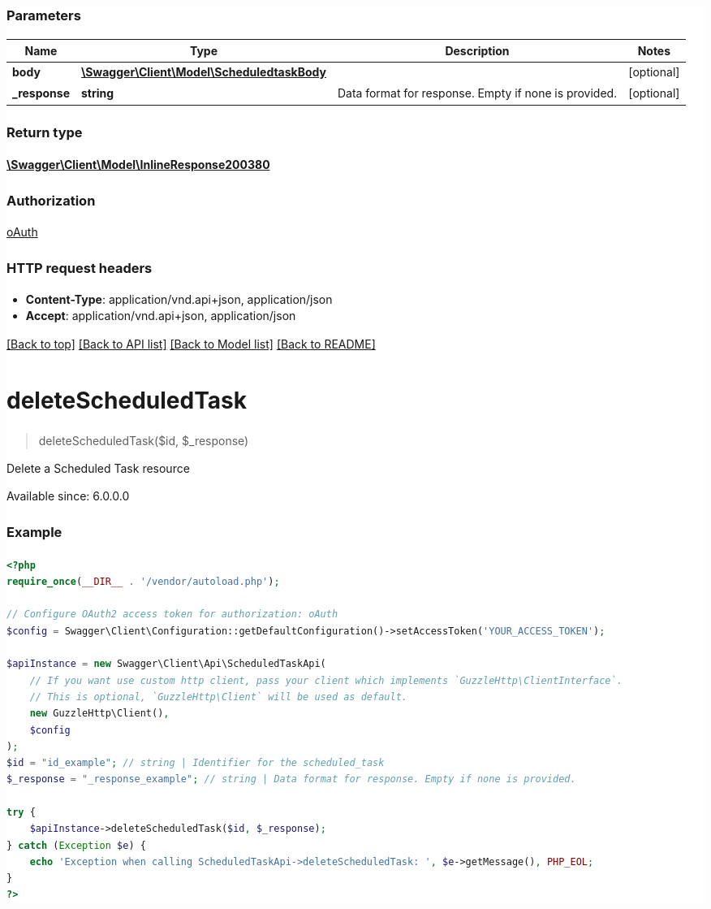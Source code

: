 ### Parameters

Name | Type | Description  | Notes
------------- | ------------- | ------------- | -------------
 **body** | [**\Swagger\Client\Model\ScheduledtaskBody**](../Model/ScheduledtaskBody.md)|  | [optional]
 **_response** | **string**| Data format for response. Empty if none is provided. | [optional]

### Return type

[**\Swagger\Client\Model\InlineResponse200380**](../Model/InlineResponse200380.md)

### Authorization

[oAuth](../../README.md#oAuth)

### HTTP request headers

 - **Content-Type**: application/vnd.api+json, application/json
 - **Accept**: application/vnd.api+json, application/json

[[Back to top]](#) [[Back to API list]](../../README.md#documentation-for-api-endpoints) [[Back to Model list]](../../README.md#documentation-for-models) [[Back to README]](../../README.md)

# **deleteScheduledTask**
> deleteScheduledTask($id, $_response)

Delete a Scheduled Task resource

Available since: 6.0.0.0

### Example
```php
<?php
require_once(__DIR__ . '/vendor/autoload.php');

// Configure OAuth2 access token for authorization: oAuth
$config = Swagger\Client\Configuration::getDefaultConfiguration()->setAccessToken('YOUR_ACCESS_TOKEN');

$apiInstance = new Swagger\Client\Api\ScheduledTaskApi(
    // If you want use custom http client, pass your client which implements `GuzzleHttp\ClientInterface`.
    // This is optional, `GuzzleHttp\Client` will be used as default.
    new GuzzleHttp\Client(),
    $config
);
$id = "id_example"; // string | Identifier for the scheduled_task
$_response = "_response_example"; // string | Data format for response. Empty if none is provided.

try {
    $apiInstance->deleteScheduledTask($id, $_response);
} catch (Exception $e) {
    echo 'Exception when calling ScheduledTaskApi->deleteScheduledTask: ', $e->getMessage(), PHP_EOL;
}
?>
```
